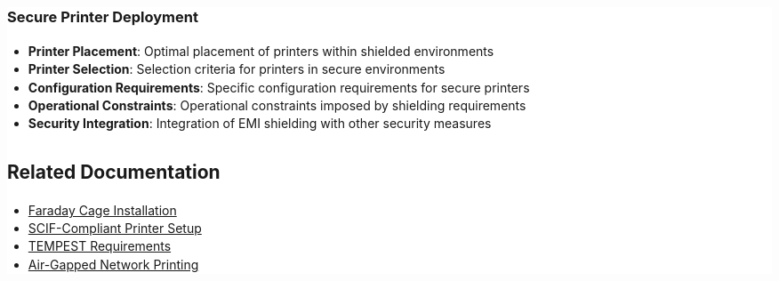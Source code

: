 ### Secure Printer Deployment

- **Printer Placement**: Optimal placement of printers within shielded environments
- **Printer Selection**: Selection criteria for printers in secure environments
- **Configuration Requirements**: Specific configuration requirements for secure printers
- **Operational Constraints**: Operational constraints imposed by shielding requirements
- **Security Integration**: Integration of EMI shielding with other security measures

## Related Documentation

- [Faraday Cage Installation](Faraday_Cage_Installation.md)
- [SCIF-Compliant Printer Setup](../../SCIF-Compliant%20Printer%20Setup.md)
- [TEMPEST Requirements](../../Security%20Frameworks/Compliance%20Standards/SCIF%20Implementation/TEMPEST_Requirements.md)
- [Air-Gapped Network Printing](../../Air-Gapped%20Network%20Printing.md)
